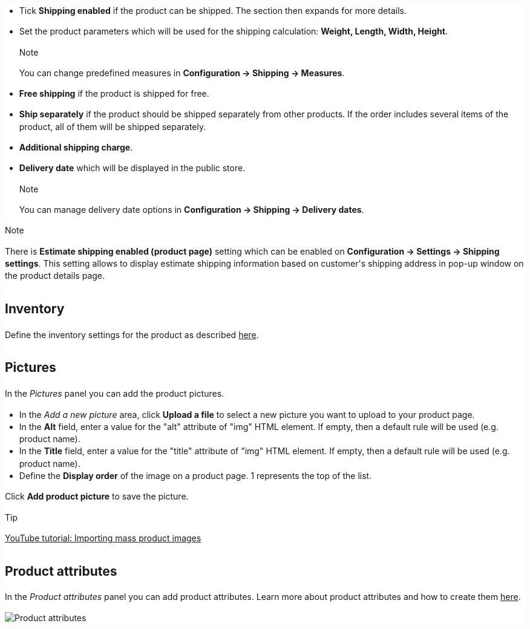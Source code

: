 - Tick **Shipping enabled** if the product can be shipped. The section then expands for more details.
- Set the product parameters which will be used for the shipping calculation: **Weight, Length, Width, Height**. 
    > [!NOTE]
    >
    > You can change predefined measures in **Configuration → Shipping → Measures**.

- **Free shipping** if the product is shipped for free.
- **Ship separately** if the product should be shipped separately from other products. If the order includes several items of the product, all of them will be shipped separately.
- **Additional shipping charge**.
- **Delivery date** which will be displayed in the public store.
    > [!NOTE]
    >
    > You can manage delivery date options in **Configuration → Shipping → Delivery dates**.

> [!NOTE]
> 
> There is **Estimate shipping enabled (product page)** setting which can be enabled on **Configuration → Settings → Shipping settings**. 
> This setting allows to display estimate shipping information based on customer's shipping address in pop-up window on the product details page.

## Inventory

Define the inventory settings for the product as described [here](xref:en/running-your-store/order-management/inventory-management).

## Pictures

In the *Pictures* panel you can add the product pictures.

- In the *Add a new picture* area, click **Upload a file** to select a new picture you want to upload to your product page.
- In the **Alt** field, enter a value for the "alt" attribute of "img" HTML element. If empty, then a default rule will be used (e.g. product name).
- In the **Title** field, enter a value for the "title" attribute of "img" HTML element. If empty, then a default rule will be used (e.g. product name).
- Define the **Display order** of the image on a product page. 1 represents the top of the list.

Click **Add product picture** to save the picture.

> [!TIP]
> 
> [YouTube tutorial: Importing mass product images](https://www.youtube.com/watch?v=9BUqR_OGiq4)

## Product attributes 

In the *Product attributes* panel you can add product attributes. Learn more about product attributes and how to create them [here](xref:en/running-your-store/catalog/products/product-attributes). 

![Product attributes](_static/add-product-for-beginners/product_attributes2.png)
